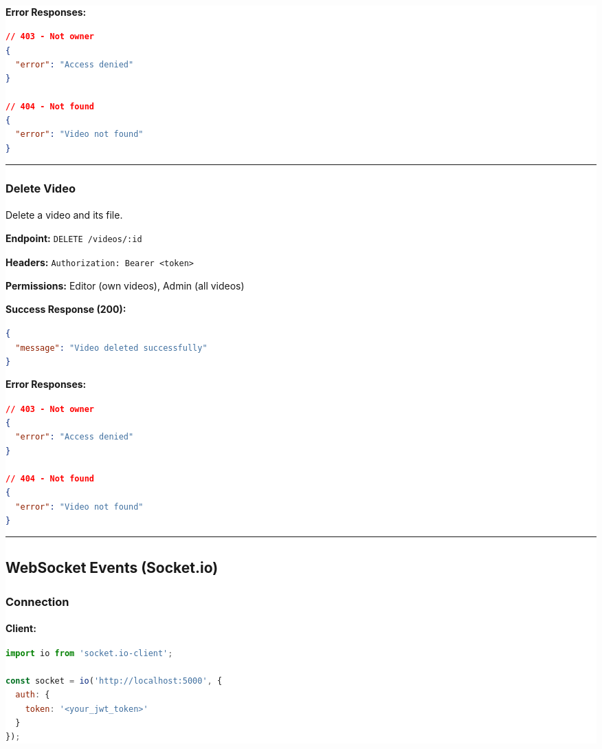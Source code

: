 **Error Responses:**

```json
// 403 - Not owner
{
  "error": "Access denied"
}

// 404 - Not found
{
  "error": "Video not found"
}
```

---

### Delete Video

Delete a video and its file.

**Endpoint:** `DELETE /videos/:id`

**Headers:** `Authorization: Bearer <token>`

**Permissions:** Editor (own videos), Admin (all videos)

**Success Response (200):**
```json
{
  "message": "Video deleted successfully"
}
```

**Error Responses:**

```json
// 403 - Not owner
{
  "error": "Access denied"
}

// 404 - Not found
{
  "error": "Video not found"
}
```

---

## WebSocket Events (Socket.io)

### Connection

**Client:**
```javascript
import io from 'socket.io-client';

const socket = io('http://localhost:5000', {
  auth: {
    token: '<your_jwt_token>'
  }
});
```
